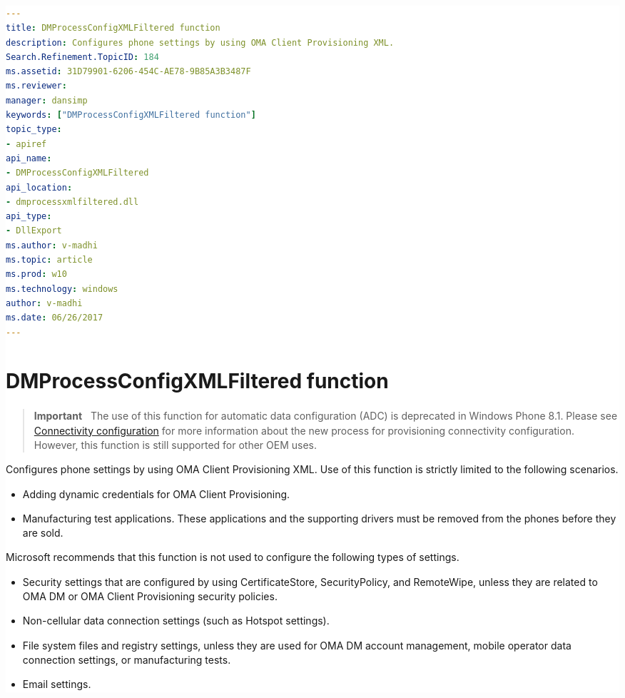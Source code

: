 ```yaml
---
title: DMProcessConfigXMLFiltered function
description: Configures phone settings by using OMA Client Provisioning XML.
Search.Refinement.TopicID: 184
ms.assetid: 31D79901-6206-454C-AE78-9B85A3B3487F
ms.reviewer: 
manager: dansimp
keywords: ["DMProcessConfigXMLFiltered function"]
topic_type:
- apiref
api_name:
- DMProcessConfigXMLFiltered
api_location:
- dmprocessxmlfiltered.dll
api_type:
- DllExport
ms.author: v-madhi
ms.topic: article
ms.prod: w10
ms.technology: windows
author: v-madhi
ms.date: 06/26/2017
---
```


# DMProcessConfigXMLFiltered function

> **Important**  
The use of this function for automatic data configuration (ADC) is deprecated in Windows Phone 8.1. Please see [Connectivity configuration](https://msdn.microsoft.com/library/windows/hardware/dn757424) for more information about the new process for provisioning connectivity configuration. However, this function is still supported for other OEM uses.


Configures phone settings by using OMA Client Provisioning XML. Use of this function is strictly limited to the following scenarios.

-   Adding dynamic credentials for OMA Client Provisioning.

-   Manufacturing test applications. These applications and the supporting drivers must be removed from the phones before they are sold.

Microsoft recommends that this function is not used to configure the following types of settings.

-   Security settings that are configured by using CertificateStore, SecurityPolicy, and RemoteWipe, unless they are related to OMA DM or OMA Client Provisioning security policies.

-   Non-cellular data connection settings (such as Hotspot settings).

-   File system files and registry settings, unless they are used for OMA DM account management, mobile operator data connection settings, or manufacturing tests.

-   Email settings.
